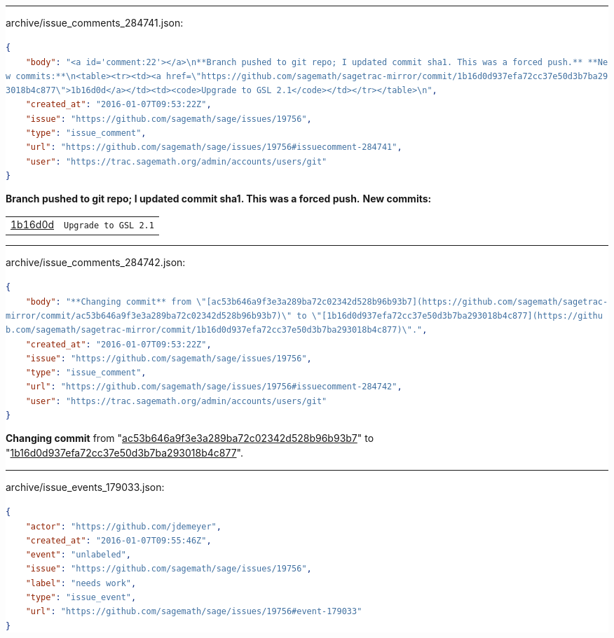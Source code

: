 


---

archive/issue_comments_284741.json:
```json
{
    "body": "<a id='comment:22'></a>\n**Branch pushed to git repo; I updated commit sha1. This was a forced push.** **New commits:**\n<table><tr><td><a href=\"https://github.com/sagemath/sagetrac-mirror/commit/1b16d0d937efa72cc37e50d3b7ba293018b4c877\">1b16d0d</a></td><td><code>Upgrade to GSL 2.1</code></td></tr></table>\n",
    "created_at": "2016-01-07T09:53:22Z",
    "issue": "https://github.com/sagemath/sage/issues/19756",
    "type": "issue_comment",
    "url": "https://github.com/sagemath/sage/issues/19756#issuecomment-284741",
    "user": "https://trac.sagemath.org/admin/accounts/users/git"
}
```

<a id='comment:22'></a>
**Branch pushed to git repo; I updated commit sha1. This was a forced push.** **New commits:**
<table><tr><td><a href="https://github.com/sagemath/sagetrac-mirror/commit/1b16d0d937efa72cc37e50d3b7ba293018b4c877">1b16d0d</a></td><td><code>Upgrade to GSL 2.1</code></td></tr></table>




---

archive/issue_comments_284742.json:
```json
{
    "body": "**Changing commit** from \"[ac53b646a9f3e3a289ba72c02342d528b96b93b7](https://github.com/sagemath/sagetrac-mirror/commit/ac53b646a9f3e3a289ba72c02342d528b96b93b7)\" to \"[1b16d0d937efa72cc37e50d3b7ba293018b4c877](https://github.com/sagemath/sagetrac-mirror/commit/1b16d0d937efa72cc37e50d3b7ba293018b4c877)\".",
    "created_at": "2016-01-07T09:53:22Z",
    "issue": "https://github.com/sagemath/sage/issues/19756",
    "type": "issue_comment",
    "url": "https://github.com/sagemath/sage/issues/19756#issuecomment-284742",
    "user": "https://trac.sagemath.org/admin/accounts/users/git"
}
```

**Changing commit** from "[ac53b646a9f3e3a289ba72c02342d528b96b93b7](https://github.com/sagemath/sagetrac-mirror/commit/ac53b646a9f3e3a289ba72c02342d528b96b93b7)" to "[1b16d0d937efa72cc37e50d3b7ba293018b4c877](https://github.com/sagemath/sagetrac-mirror/commit/1b16d0d937efa72cc37e50d3b7ba293018b4c877)".



---

archive/issue_events_179033.json:
```json
{
    "actor": "https://github.com/jdemeyer",
    "created_at": "2016-01-07T09:55:46Z",
    "event": "unlabeled",
    "issue": "https://github.com/sagemath/sage/issues/19756",
    "label": "needs work",
    "type": "issue_event",
    "url": "https://github.com/sagemath/sage/issues/19756#event-179033"
}
```

